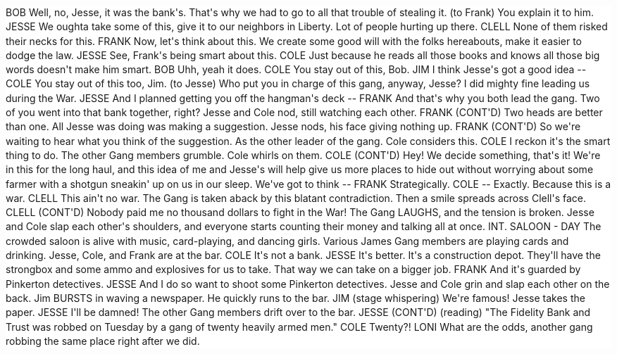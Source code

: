 BOB                         Well, no, Jesse, it was the bank's.                         That's why we had to go to all that                         trouble of stealing it.                              (to Frank)                         You explain it to him.                                     JESSE                         We oughta take some of this, give                         it to our neighbors in Liberty. Lot                         of people hurting up there.                                     CLELL                         None of them risked their necks for                         this.                                     FRANK                         Now, let's think about this. We                         create some good will with the folks                         hereabouts, make it easier to dodge                         the law.                                     JESSE                         See, Frank's being smart about this.                                     COLE                         Just because he reads all those                         books and knows all those big words                         doesn't make him smart.                                     BOB                         Uhh, yeah it does.                                     COLE                         You stay out of this, Bob.                                     JIM                         I think Jesse's got a good idea --                                     COLE                         You stay out of this too, Jim.                              (to Jesse)                         Who put you in charge of this gang,                         anyway, Jesse? I did mighty fine                         leading us during the War.                                     JESSE                         And I planned getting you off the                         hangman's deck --                                     FRANK                         And that's why you both lead the                         gang. Two of you went into that bank                         together, right?               Jesse and Cole nod, still watching each other.                                     FRANK  (CONT'D)                         Two heads are better than one. All                         Jesse was doing was making a                         suggestion.               Jesse nods, his face giving nothing up.                                     FRANK  (CONT'D)                         So we're waiting to hear what you                         think of the suggestion. As the                         other leader of the gang.               Cole considers this.                                     COLE                         I reckon it's the smart thing to do.               The other Gang members grumble. Cole whirls on them.                                     COLE  (CONT'D)                         Hey! We decide something, that's                         it! We're in this for the long haul,                         and this idea of me and Jesse's will                         help give us more places to hide out                         without worrying about some farmer                         with a shotgun sneakin' up on us in                         our sleep. We've got to think --                                     FRANK                         Strategically.                                     COLE                         -- Exactly. Because this is a war.                                     CLELL                         This ain't no war.               The Gang is taken aback by this blatant contradiction. Then               a smile spreads across Clell's face.                                     CLELL  (CONT'D)                         Nobody paid me no thousand dollars                         to fight in the War!               The Gang LAUGHS, and the tension is broken. Jesse and Cole               slap each other's shoulders, and everyone starts counting               their money and talking all at once.               INT. SALOON - DAY               The crowded saloon is alive with music, card-playing, and               dancing girls. Various James Gang members are playing cards               and drinking. Jesse, Cole, and Frank are at the bar.                                     COLE                         It's not a bank.                                     JESSE                         It's better. It's a construction                         depot. They'll have the strongbox                         and some ammo and explosives for us                         to take. That way we can take on a                         bigger job.                                     FRANK                         And it's guarded by Pinkerton                         detectives.                                     JESSE                         And I do so want to shoot some                         Pinkerton detectives.               Jesse and Cole grin and slap each other on the back. Jim               BURSTS in waving a newspaper. He quickly runs to the bar.                                     JIM                              (stage whispering)                         We're famous!               Jesse takes the paper.                                     JESSE                         I'll be damned!               The other Gang members drift over to the bar.                                     JESSE  (CONT'D)                              (reading)                         "The Fidelity Bank and Trust was                         robbed on Tuesday by a gang of                         twenty heavily armed men."                                     COLE                         Twenty?!                                     LONI                         What are the odds, another gang                         robbing the same place right after                         we did.